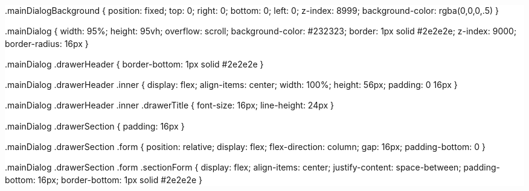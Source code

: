 .mainDialogBackground {
    position: fixed;
    top: 0;
    right: 0;
    bottom: 0;
    left: 0;
    z-index: 8999;
    background-color: rgba(0,0,0,.5)
}

.mainDialog {
    width: 95%;
    height: 95vh;
    overflow: scroll;
    background-color: #232323;
    border: 1px solid #2e2e2e;
    z-index: 9000;
    border-radius: 16px
}

.mainDialog .drawerHeader {
    border-bottom: 1px solid #2e2e2e
}

.mainDialog .drawerHeader .inner {
    display: flex;
    align-items: center;
    width: 100%;
    height: 56px;
    padding: 0 16px
}

.mainDialog .drawerHeader .inner .drawerTitle {
    font-size: 16px;
    line-height: 24px
}

.mainDialog .drawerSection {
    padding: 16px
}

.mainDialog .drawerSection .form {
    position: relative;
    display: flex;
    flex-direction: column;
    gap: 16px;
    padding-bottom: 0
}

.mainDialog .drawerSection .form .sectionForm {
    display: flex;
    align-items: center;
    justify-content: space-between;
    padding-bottom: 16px;
    border-bottom: 1px solid #2e2e2e
}
